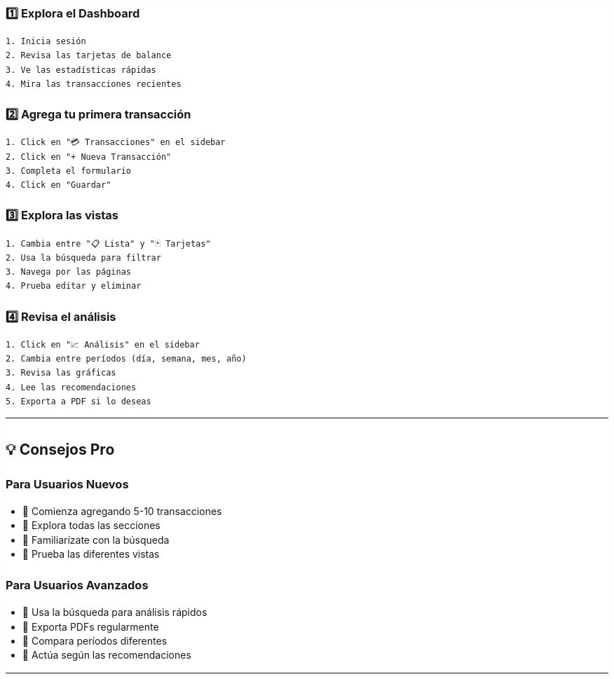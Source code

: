 ### 1️⃣ Explora el Dashboard
```
1. Inicia sesión
2. Revisa las tarjetas de balance
3. Ve las estadísticas rápidas
4. Mira las transacciones recientes
```

### 2️⃣ Agrega tu primera transacción
```
1. Click en "💳 Transacciones" en el sidebar
2. Click en "+ Nueva Transacción"
3. Completa el formulario
4. Click en "Guardar"
```

### 3️⃣ Explora las vistas
```
1. Cambia entre "📋 Lista" y "🃏 Tarjetas"
2. Usa la búsqueda para filtrar
3. Navega por las páginas
4. Prueba editar y eliminar
```

### 4️⃣ Revisa el análisis
```
1. Click en "📈 Análisis" en el sidebar
2. Cambia entre períodos (día, semana, mes, año)
3. Revisa las gráficas
4. Lee las recomendaciones
5. Exporta a PDF si lo deseas
```

---

## 💡 Consejos Pro

### Para Usuarios Nuevos
- 🎯 Comienza agregando 5-10 transacciones
- 🎯 Explora todas las secciones
- 🎯 Familiarízate con la búsqueda
- 🎯 Prueba las diferentes vistas

### Para Usuarios Avanzados
- 🚀 Usa la búsqueda para análisis rápidos
- 🚀 Exporta PDFs regularmente
- 🚀 Compara períodos diferentes
- 🚀 Actúa según las recomendaciones

---
